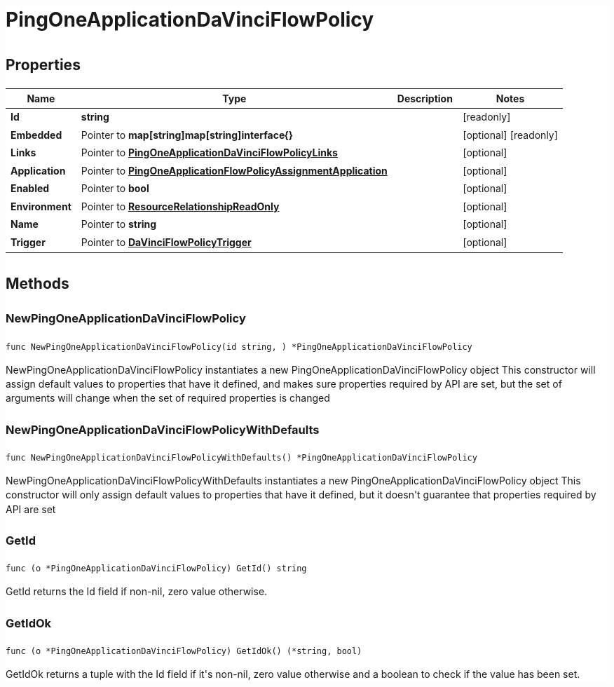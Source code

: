 # PingOneApplicationDaVinciFlowPolicy

## Properties

Name | Type | Description | Notes
------------ | ------------- | ------------- | -------------
**Id** | **string** |  | [readonly] 
**Embedded** | Pointer to **map[string]map[string]interface{}** |  | [optional] [readonly] 
**Links** | Pointer to [**PingOneApplicationDaVinciFlowPolicyLinks**](PingOneApplicationDaVinciFlowPolicyLinks.md) |  | [optional] 
**Application** | Pointer to [**PingOneApplicationFlowPolicyAssignmentApplication**](PingOneApplicationFlowPolicyAssignmentApplication.md) |  | [optional] 
**Enabled** | Pointer to **bool** |  | [optional] 
**Environment** | Pointer to [**ResourceRelationshipReadOnly**](ResourceRelationshipReadOnly.md) |  | [optional] 
**Name** | Pointer to **string** |  | [optional] 
**Trigger** | Pointer to [**DaVinciFlowPolicyTrigger**](DaVinciFlowPolicyTrigger.md) |  | [optional] 

## Methods

### NewPingOneApplicationDaVinciFlowPolicy

`func NewPingOneApplicationDaVinciFlowPolicy(id string, ) *PingOneApplicationDaVinciFlowPolicy`

NewPingOneApplicationDaVinciFlowPolicy instantiates a new PingOneApplicationDaVinciFlowPolicy object
This constructor will assign default values to properties that have it defined,
and makes sure properties required by API are set, but the set of arguments
will change when the set of required properties is changed

### NewPingOneApplicationDaVinciFlowPolicyWithDefaults

`func NewPingOneApplicationDaVinciFlowPolicyWithDefaults() *PingOneApplicationDaVinciFlowPolicy`

NewPingOneApplicationDaVinciFlowPolicyWithDefaults instantiates a new PingOneApplicationDaVinciFlowPolicy object
This constructor will only assign default values to properties that have it defined,
but it doesn't guarantee that properties required by API are set

### GetId

`func (o *PingOneApplicationDaVinciFlowPolicy) GetId() string`

GetId returns the Id field if non-nil, zero value otherwise.

### GetIdOk

`func (o *PingOneApplicationDaVinciFlowPolicy) GetIdOk() (*string, bool)`

GetIdOk returns a tuple with the Id field if it's non-nil, zero value otherwise
and a boolean to check if the value has been set.
